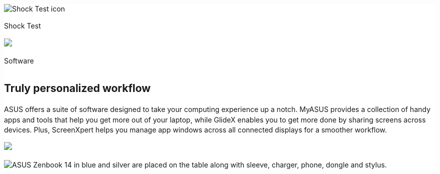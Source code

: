 ![Shock Test icon](https://www.asus.com/laptops/for-home/zenbook/asus-zenbook-14-oled-ux3405/)

Shock Test

![](https://www.asus.com/laptops/for-home/zenbook/asus-zenbook-14-oled-ux3405/)

Software

## Truly personalized workflow

ASUS offers a suite of software designed to take your computing experience up a notch. MyASUS provides a collection of handy apps and tools that help you get more out of your laptop, while GlideX enables you to get more done by sharing screens across devices. Plus, ScreenXpert helps you manage app windows across all connected displays for a smoother workflow.

![](https://www.asus.com/laptops/for-home/zenbook/asus-zenbook-14-oled-ux3405/)

![ASUS Zenbook 14 in blue and silver are placed on the table along with sleeve, charger, phone, dongle and stylus.](https://www.asus.com/laptops/for-home/zenbook/asus-zenbook-14-oled-ux3405/)